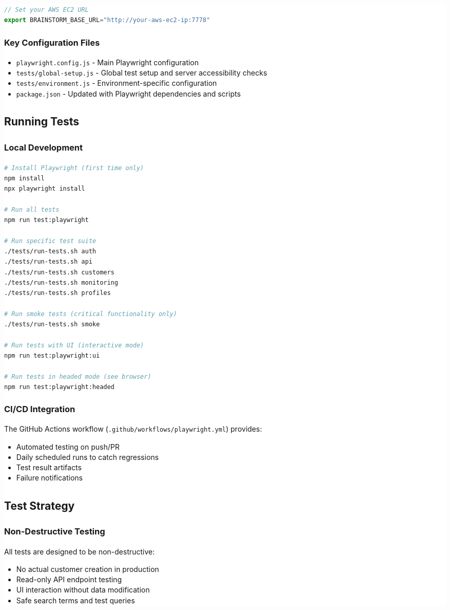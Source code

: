 ```javascript
// Set your AWS EC2 URL
export BRAINSTORM_BASE_URL="http://your-aws-ec2-ip:7778"
```

### Key Configuration Files

- `playwright.config.js` - Main Playwright configuration
- `tests/global-setup.js` - Global test setup and server accessibility checks
- `tests/environment.js` - Environment-specific configuration
- `package.json` - Updated with Playwright dependencies and scripts

## Running Tests

### Local Development

```bash
# Install Playwright (first time only)
npm install
npx playwright install

# Run all tests
npm run test:playwright

# Run specific test suite
./tests/run-tests.sh auth
./tests/run-tests.sh api
./tests/run-tests.sh customers
./tests/run-tests.sh monitoring
./tests/run-tests.sh profiles

# Run smoke tests (critical functionality only)
./tests/run-tests.sh smoke

# Run tests with UI (interactive mode)
npm run test:playwright:ui

# Run tests in headed mode (see browser)
npm run test:playwright:headed
```

### CI/CD Integration

The GitHub Actions workflow (`.github/workflows/playwright.yml`) provides:
- Automated testing on push/PR
- Daily scheduled runs to catch regressions
- Test result artifacts
- Failure notifications

## Test Strategy

### Non-Destructive Testing
All tests are designed to be non-destructive:
- No actual customer creation in production
- Read-only API endpoint testing
- UI interaction without data modification
- Safe search terms and test queries

